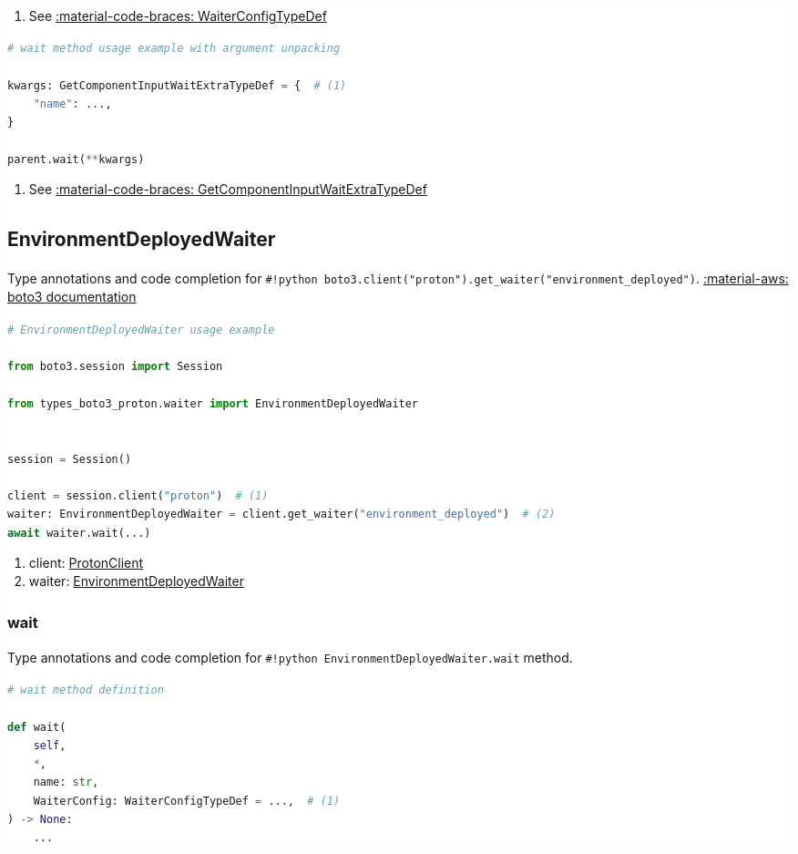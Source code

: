 1. See [:material-code-braces: WaiterConfigTypeDef](./type_defs.md#waiterconfigtypedef)


```python
# wait method usage example with argument unpacking

kwargs: GetComponentInputWaitExtraTypeDef = {  # (1)
    "name": ...,
}

parent.wait(**kwargs)
```

1. See [:material-code-braces: GetComponentInputWaitExtraTypeDef](./type_defs.md#getcomponentinputwaitextratypedef)
## EnvironmentDeployedWaiter

Type annotations and code completion for `#!python boto3.client("proton").get_waiter("environment_deployed")`.
[:material-aws: boto3 documentation](https://boto3.amazonaws.com/v1/documentation/api/latest/reference/services/proton/waiter/EnvironmentDeployed.html#Proton.Waiter.EnvironmentDeployed)

```python
# EnvironmentDeployedWaiter usage example

from boto3.session import Session

from types_boto3_proton.waiter import EnvironmentDeployedWaiter


session = Session()

client = session.client("proton")  # (1)
waiter: EnvironmentDeployedWaiter = client.get_waiter("environment_deployed")  # (2)
await waiter.wait(...)
```

1. client: [ProtonClient](./client.md)
2. waiter: [EnvironmentDeployedWaiter](./waiters.md#environmentdeployedwaiter)


### wait

Type annotations and code completion for `#!python EnvironmentDeployedWaiter.wait` method.

```python
# wait method definition

def wait(
    self,
    *,
    name: str,
    WaiterConfig: WaiterConfigTypeDef = ...,  # (1)
) -> None:
    ...
```
